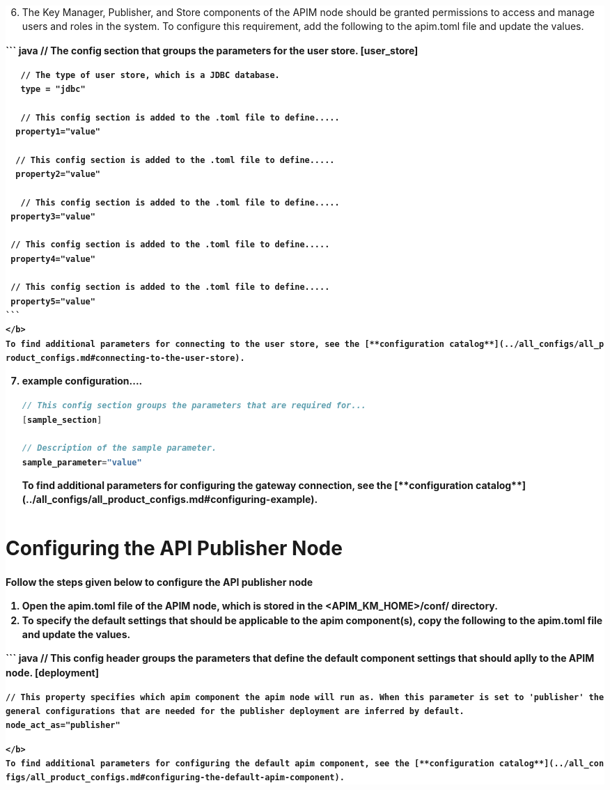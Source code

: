 
6. The Key Manager, Publisher, and Store components of the APIM node should be granted permissions to access and manage users and roles in the system. To configure this requirement, add the following to the apim.toml file and update the values.
  <b>
    ``` java
    // The config section that groups the parameters for the user store.
	   [user_store]
	
	   // The type of user store, which is a JDBC database.
	   type = "jdbc"
	
	   // This config section is added to the .toml file to define.....
      property1="value"

      // This config section is added to the .toml file to define.....
      property2="value"
	
	   // This config section is added to the .toml file to define.....
	 property3="value"
	
	 // This config section is added to the .toml file to define.....
	 property4="value"
	
	 // This config section is added to the .toml file to define.....
	 property5="value"
    ```
    </b>
    To find additional parameters for connecting to the user store, see the [**configuration catalog**](../all_configs/all_product_configs.md#connecting-to-the-user-store).

 7. example configuration....
    <b>
    ``` java
    // This config section groups the parameters that are required for...
    [sample_section]
    
    // Description of the sample parameter.
    sample_parameter="value"
    ```
    </b>
    To find additional parameters for configuring the gateway connection, see the [**configuration catalog**](../all_configs/all_product_configs.md#configuring-example).

# Configuring the API Publisher Node

Follow the steps given below to configure the API publisher node

1. Open the apim.toml file of the APIM node, which is stored in the <APIM_KM_HOME>/conf/ directory.
2. To specify the default settings that should be applicable to the apim component(s), copy the following to the apim.toml file and update the values.
  <b>
   ``` java
	// This config header groups the parameters that define the default component settings that should aplly to the APIM node.
	[deployment]

	// This property specifies which apim component the apim node will run as. When this parameter is set to 'publisher' the general configurations that are needed for the publisher deployment are inferred by default. 
	node_act_as="publisher"
   ```
   </b>
   To find additional parameters for configuring the default apim component, see the [**configuration catalog**](../all_configs/all_product_configs.md#configuring-the-default-apim-component).
